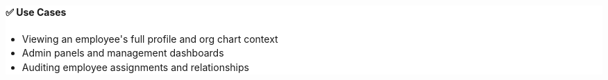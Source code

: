 

#### ✅ **Use Cases**

- Viewing an employee's full profile and org chart context
- Admin panels and management dashboards
- Auditing employee assignments and relationships
